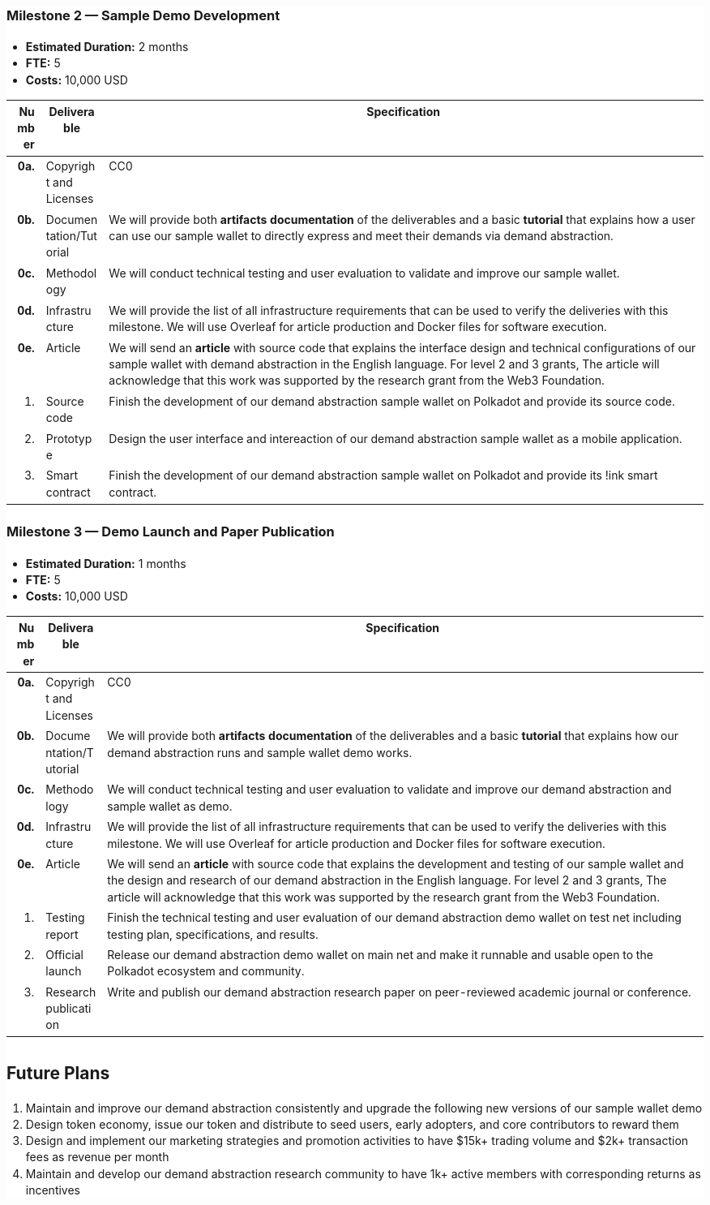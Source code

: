 
 ### Milestone 2 — Sample Demo Development

 - **Estimated Duration:** 2 months
 - **FTE:**  5
 - **Costs:** 10,000 USD

 | Number | Deliverable | Specification |
 | -----: | ----------- | ------------- |
 | **0a.** | Copyright and Licenses | CC0 |
 | **0b.** | Documentation/Tutorial | We will provide both **artifacts documentation** of the deliverables and a basic **tutorial** that explains how a user can use our sample wallet to directly express and meet their demands via demand abstraction. |
 | **0c.** | Methodology | We will conduct technical testing and user evaluation to validate and improve our sample wallet. |
 | **0d.** | Infrastructure | We will provide the list of all infrastructure requirements that can be used to verify the deliveries with this milestone. We will use Overleaf for article production and Docker files for software execution. |
 | **0e.** | Article | We will send an **article** with source code that explains the interface design and technical configurations of our sample wallet with demand abstraction in the English language. For level 2 and 3 grants, The article will acknowledge that this work was supported by the research grant from the Web3 Foundation.  |
 | 1. | Source code | Finish the development of our demand abstraction sample wallet on Polkadot and provide its source code. |
 | 2. | Prototype | Design the user interface and intereaction of our demand abstraction sample wallet as a mobile application. |
 | 3. | Smart contract | Finish the development of our demand abstraction sample wallet on Polkadot and provide its !ink smart contract. |


 ### Milestone 3 —  Demo Launch and Paper Publication

 - **Estimated Duration:** 1 months
 - **FTE:**  5
 - **Costs:** 10,000 USD

 | Number | Deliverable | Specification |
 | -----: | ----------- | ------------- |
 | **0a.** | Copyright and Licenses | CC0 |
 | **0b.** | Documentation/Tutorial | We will provide both **artifacts documentation** of the deliverables and a basic **tutorial** that explains how our demand abstraction runs and sample wallet demo works. |
 | **0c.** | Methodology | We will conduct technical testing and user evaluation to validate and improve our demand abstraction and sample wallet as demo. |
 | **0d.** | Infrastructure | We will provide the list of all infrastructure requirements that can be used to verify the deliveries with this milestone. We will use Overleaf for article production and Docker files for software execution. |
 | **0e.** | Article | We will send an **article** with source code that explains the development and testing of our sample wallet and the design and research of our demand abstraction in the English language. For level 2 and 3 grants, The article will acknowledge that this work was supported by the research grant from the Web3 Foundation.  |
 | 1. | Testing report | Finish the technical testing and user evaluation of our demand abstraction demo wallet on test net including testing plan, specifications, and results. |
 | 2. | Official launch | Release our demand abstraction demo wallet on main net and make it runnable and usable open to the Polkadot ecosystem and community. |
 | 3. | Research publication | Write and publish our demand abstraction research paper on peer-reviewed academic journal or conference. |


 ## Future Plans

 1. Maintain and improve our demand abstraction consistently and upgrade the following new versions of our sample wallet demo
 2. Design token economy, issue our token and distribute to seed users, early adopters, and core contributors to reward them
 3. Design and implement our marketing strategies and promotion activities to have $15k+ trading volume and $2k+ transaction fees as revenue per month
 4. Maintain and develop our demand abstraction research community to have 1k+ active members with corresponding returns as incentives 
